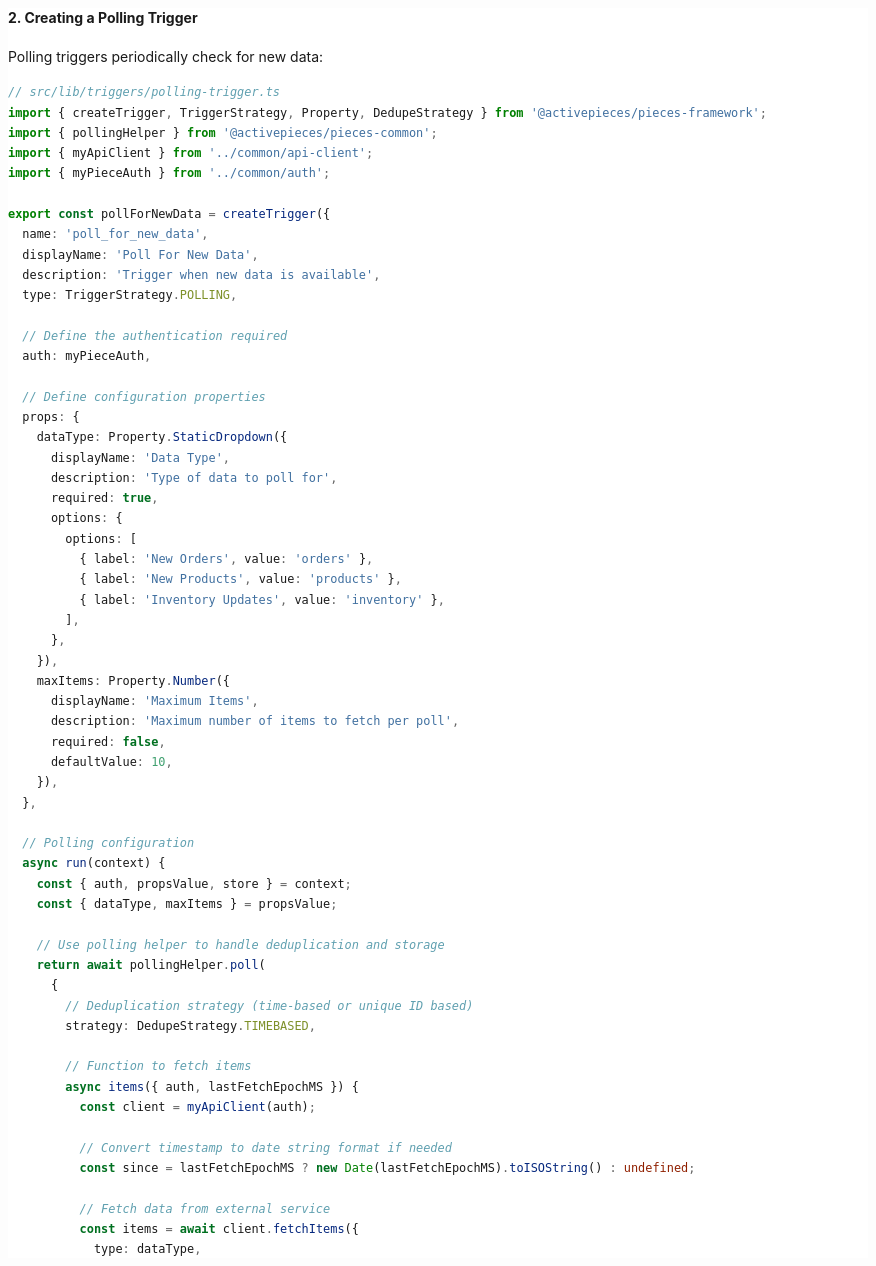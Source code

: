 #### 2. Creating a Polling Trigger

Polling triggers periodically check for new data:

```typescript
// src/lib/triggers/polling-trigger.ts
import { createTrigger, TriggerStrategy, Property, DedupeStrategy } from '@activepieces/pieces-framework';
import { pollingHelper } from '@activepieces/pieces-common';
import { myApiClient } from '../common/api-client';
import { myPieceAuth } from '../common/auth';

export const pollForNewData = createTrigger({
  name: 'poll_for_new_data',
  displayName: 'Poll For New Data',
  description: 'Trigger when new data is available',
  type: TriggerStrategy.POLLING,
  
  // Define the authentication required
  auth: myPieceAuth,
  
  // Define configuration properties
  props: {
    dataType: Property.StaticDropdown({
      displayName: 'Data Type',
      description: 'Type of data to poll for',
      required: true,
      options: {
        options: [
          { label: 'New Orders', value: 'orders' },
          { label: 'New Products', value: 'products' },
          { label: 'Inventory Updates', value: 'inventory' },
        ],
      },
    }),
    maxItems: Property.Number({
      displayName: 'Maximum Items',
      description: 'Maximum number of items to fetch per poll',
      required: false,
      defaultValue: 10,
    }),
  },
  
  // Polling configuration
  async run(context) {
    const { auth, propsValue, store } = context;
    const { dataType, maxItems } = propsValue;
    
    // Use polling helper to handle deduplication and storage
    return await pollingHelper.poll(
      {
        // Deduplication strategy (time-based or unique ID based)
        strategy: DedupeStrategy.TIMEBASED,
        
        // Function to fetch items
        async items({ auth, lastFetchEpochMS }) {
          const client = myApiClient(auth);
          
          // Convert timestamp to date string format if needed
          const since = lastFetchEpochMS ? new Date(lastFetchEpochMS).toISOString() : undefined;
          
          // Fetch data from external service
          const items = await client.fetchItems({
            type: dataType,
```